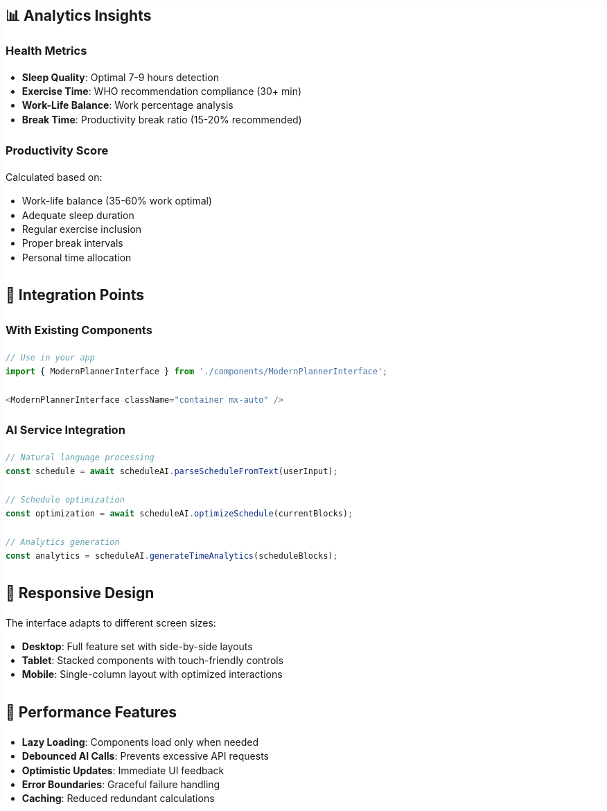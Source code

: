 ## 📊 Analytics Insights

### Health Metrics
- **Sleep Quality**: Optimal 7-9 hours detection
- **Exercise Time**: WHO recommendation compliance (30+ min)
- **Work-Life Balance**: Work percentage analysis
- **Break Time**: Productivity break ratio (15-20% recommended)

### Productivity Score
Calculated based on:
- Work-life balance (35-60% work optimal)
- Adequate sleep duration
- Regular exercise inclusion
- Proper break intervals
- Personal time allocation

## 🔄 Integration Points

### With Existing Components
```typescript
// Use in your app
import { ModernPlannerInterface } from './components/ModernPlannerInterface';

<ModernPlannerInterface className="container mx-auto" />
```

### AI Service Integration
```typescript
// Natural language processing
const schedule = await scheduleAI.parseScheduleFromText(userInput);

// Schedule optimization
const optimization = await scheduleAI.optimizeSchedule(currentBlocks);

// Analytics generation
const analytics = scheduleAI.generateTimeAnalytics(scheduleBlocks);
```

## 📱 Responsive Design

The interface adapts to different screen sizes:
- **Desktop**: Full feature set with side-by-side layouts
- **Tablet**: Stacked components with touch-friendly controls
- **Mobile**: Single-column layout with optimized interactions

## 🚀 Performance Features

- **Lazy Loading**: Components load only when needed
- **Debounced AI Calls**: Prevents excessive API requests
- **Optimistic Updates**: Immediate UI feedback
- **Error Boundaries**: Graceful failure handling
- **Caching**: Reduced redundant calculations
